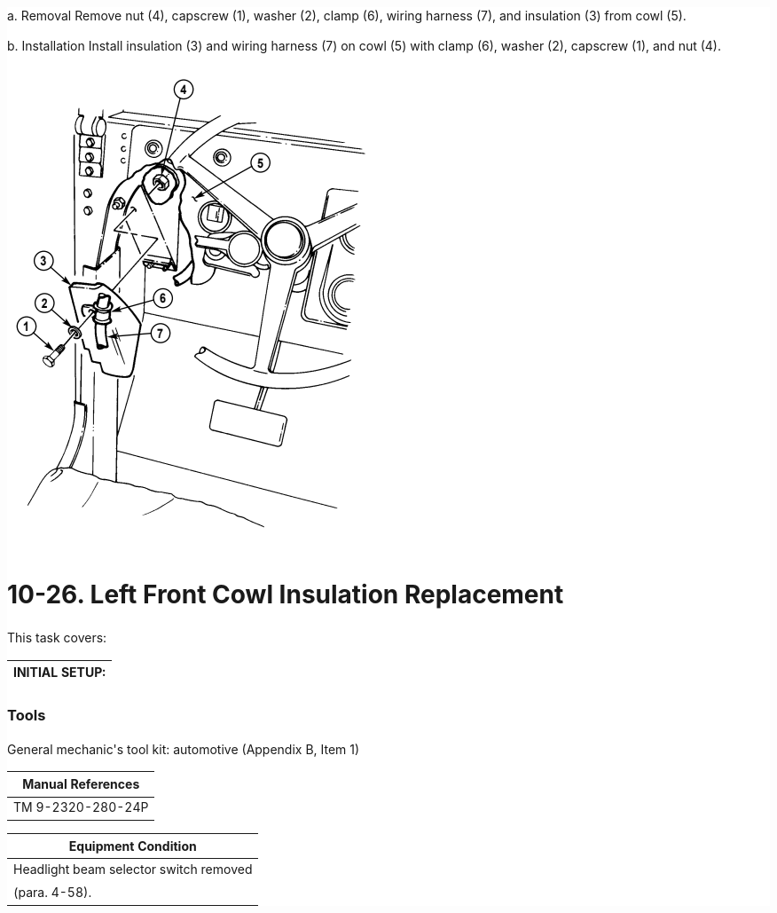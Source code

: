 a. Removal Remove nut (4), capscrew (1), washer (2), clamp (6), wiring harness (7), and insulation (3) from cowl (5). 

b. Installation Install insulation (3) and wiring harness (7) on cowl (5) with clamp (6), washer (2), capscrew (1), and nut (4).

![60_image_0.png](images/60_image_0.png)

# 10-26. Left Front Cowl Insulation Replacement

This task covers:

| INITIAL SETUP:   |
|------------------|

### Tools

General mechanic's tool kit:
automotive (Appendix B, Item 1)

| Manual References    |
|----------------------|
| TM 9\-2320\-280\-24P |

| Equipment Condition                    |
|----------------------------------------|
| Headlight beam selector switch removed |
| (para. 4\-58).                         |
